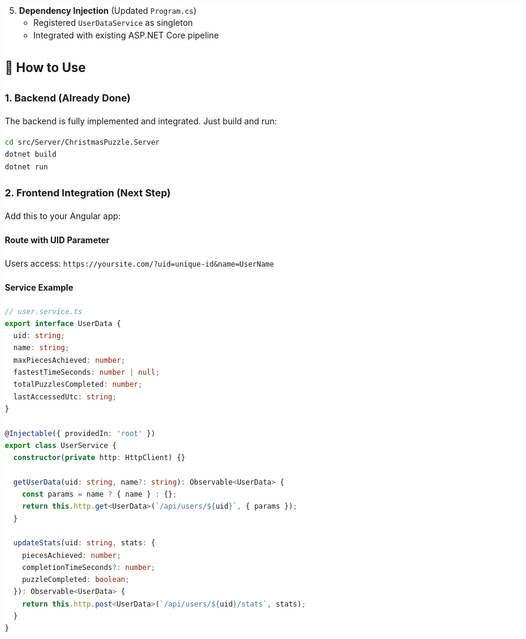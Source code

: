 5. **Dependency Injection** (Updated `Program.cs`)
   - Registered `UserDataService` as singleton
   - Integrated with existing ASP.NET Core pipeline

## 🚀 How to Use

### 1. Backend (Already Done)
The backend is fully implemented and integrated. Just build and run:

```bash
cd src/Server/ChristmasPuzzle.Server
dotnet build
dotnet run
```

### 2. Frontend Integration (Next Step)

Add this to your Angular app:

#### Route with UID Parameter
Users access: `https://yoursite.com/?uid=unique-id&name=UserName`

#### Service Example
```typescript
// user.service.ts
export interface UserData {
  uid: string;
  name: string;
  maxPiecesAchieved: number;
  fastestTimeSeconds: number | null;
  totalPuzzlesCompleted: number;
  lastAccessedUtc: string;
}

@Injectable({ providedIn: 'root' })
export class UserService {
  constructor(private http: HttpClient) {}

  getUserData(uid: string, name?: string): Observable<UserData> {
    const params = name ? { name } : {};
    return this.http.get<UserData>(`/api/users/${uid}`, { params });
  }

  updateStats(uid: string, stats: {
    piecesAchieved: number;
    completionTimeSeconds?: number;
    puzzleCompleted: boolean;
  }): Observable<UserData> {
    return this.http.post<UserData>(`/api/users/${uid}/stats`, stats);
  }
}
```
